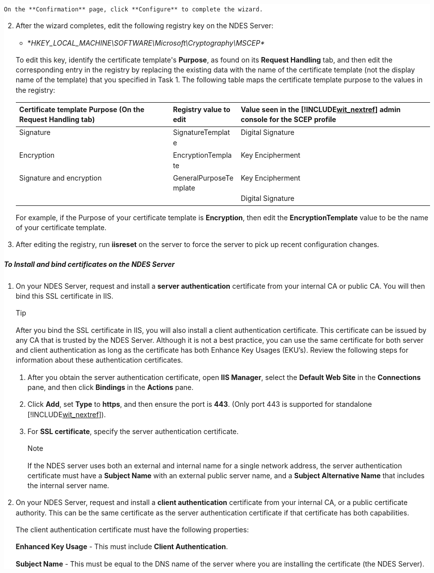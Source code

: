     On the **Confirmation** page, click **Configure** to complete the wizard.

2.  After the wizard completes, edit the following registry key on the NDES Server:

    -   **HKEY_LOCAL_MACHINE\SOFTWARE\Microsoft\Cryptography\MSCEP\**

    To edit this key, identify the certificate template's **Purpose**, as found on its **Request Handling** tab, and then edit the corresponding entry in the registry by replacing the existing data with the name of the certificate template (not the display name of the template) that you specified in Task 1. The following table maps the certificate template purpose to the values in the registry:

    |Certificate template Purpose (On the Request Handling tab)|Registry value to edit|Value seen in the [!INCLUDE[wit_nextref](./includes/wit_nextref_md.md)] admin console for the SCEP profile|
    |--------------------------------------------------------------|--------------------------|------------------------------------------------------------------------------------------------------------|
    |Signature|SignatureTemplate|Digital Signature|
    |Encryption|EncryptionTemplate|Key Encipherment|
    |Signature and encryption|GeneralPurposeTemplate|Key Encipherment<br /><br />Digital Signature|
    For example, if the Purpose of your certificate template is **Encryption**, then edit the **EncryptionTemplate** value to be the name of your certificate template.

3.  After editing the registry, run **iisreset** on the server to force the server to pick up recent configuration changes.

##### To Install and bind certificates on the NDES Server

1.  On your NDES Server, request and install a **server authentication** certificate from your internal CA or public CA. You will then bind this SSL certificate in IIS.

    > [!TIP]
    > After you bind the SSL certificate in IIS, you will also install a client authentication certificate. This certificate can be issued by any CA that is trusted by the NDES Server. Although it is not a best practice, you can use the same certificate for both server and client authentication as long as the certificate has both Enhance Key Usages (EKU’s). Review the following steps for information about these authentication certificates.

    1.  After you obtain the server authentication certificate, open **IIS Manager**, select the **Default Web Site** in the **Connections** pane, and then click **Bindings** in the **Actions** pane.

    2.  Click **Add**, set **Type** to **https**, and then ensure the port is **443**. (Only port 443 is supported for standalone [!INCLUDE[wit_nextref](./includes/wit_nextref_md.md)]).

    3.  For **SSL certificate**, specify the server authentication certificate.

        > [!NOTE]
        > If the NDES server uses both an external and internal name for a single network address, the server authentication certificate must have a **Subject Name** with an external public server name, and a **Subject Alternative Name** that includes the internal server name.

2.  On your NDES Server, request and install a **client authentication** certificate from your internal CA, or a public certificate authority. This can be the same certificate as the server authentication certificate if that certificate has both capabilities.

    The client authentication certificate must have the following properties:

    **Enhanced Key Usage** - This must include **Client Authentication**.

    **Subject Name** - This must be equal to the DNS name of the server where you are installing the certificate (the NDES Server).
